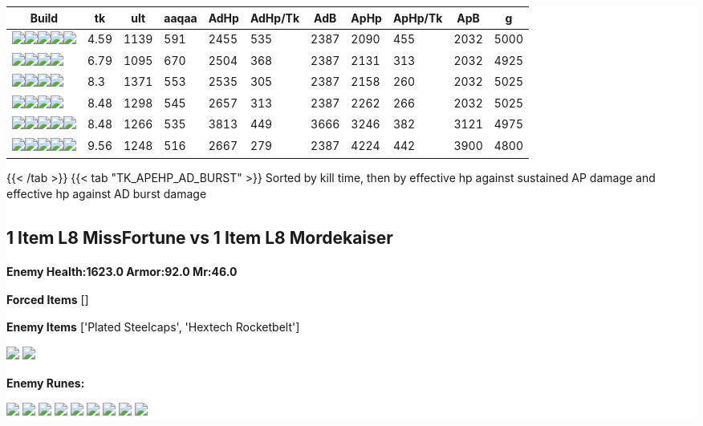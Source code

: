 



 Build |tk|ult|aaqaa|AdHp|AdHp/Tk|AdB|ApHp|ApHp/Tk|ApB|g
-|-|-|-|-|-|-|-|-|-|-
![](/item/6672.png)![](/item/1001.png)![](/item/1053.png)![](/item/1055.png)![](/item/1036.png)|4.59|1139|591|2455|535|2387|2090|455|2032|5000
![](/item/3153.png)![](/item/1001.png)![](/item/1055.png)![](/item/1037.png)|6.79|1095|670|2504|368|2387|2131|313|2032|4925
![](/item/3074.png)![](/item/1001.png)![](/item/1055.png)![](/item/1037.png)|8.3|1371|553|2535|305|2387|2158|260|2032|5025
![](/item/3072.png)![](/item/1001.png)![](/item/1055.png)![](/item/1037.png)|8.48|1298|545|2657|313|2387|2262|266|2032|5025
![](/item/6673.png)![](/item/1001.png)![](/item/1055.png)![](/item/1037.png)![](/item/1036.png)|8.48|1266|535|3813|449|3666|3246|382|3121|4975
![](/item/3156.png)![](/item/1001.png)![](/item/1053.png)![](/item/1055.png)![](/item/1036.png)|9.56|1248|516|2667|279|2387|4224|442|3900|4800
{{< /tab >}}
{{< tab "TK_APEHP_AD_BURST" >}}
Sorted by kill time, then by effective hp against sustained AP damage and effective hp against AD burst damage
## 1 Item L8 MissFortune vs 1 Item L8 Mordekaiser

**Enemy Health:1623.0 Armor:92.0 Mr:46.0**


**Forced Items** []








**Enemy Items** ['Plated Steelcaps', 'Hextech Rocketbelt']





![](/item/3047.png)
![](/item/3152.png)



**Enemy Runes:**





![](/Styles/Precision/Conqueror/Conqueror.png)
![](/Styles/Precision/Triumph.png)
![](/Styles/Precision/LegendTenacity/LegendTenacity.png)
![](/Styles/Sorcery/LastStand/LastStand.png)
![](/Styles/Resolve/Conditioning/Conditioning.png)
![](/Styles/Resolve/Revitalize/Revitalize.png)
![](/StatMods/StatModsAdaptiveForceIcon.png)
![](/StatMods/StatModsAdaptiveForceIcon.png)
![](/StatMods/StatModsArmorIcon.png)
